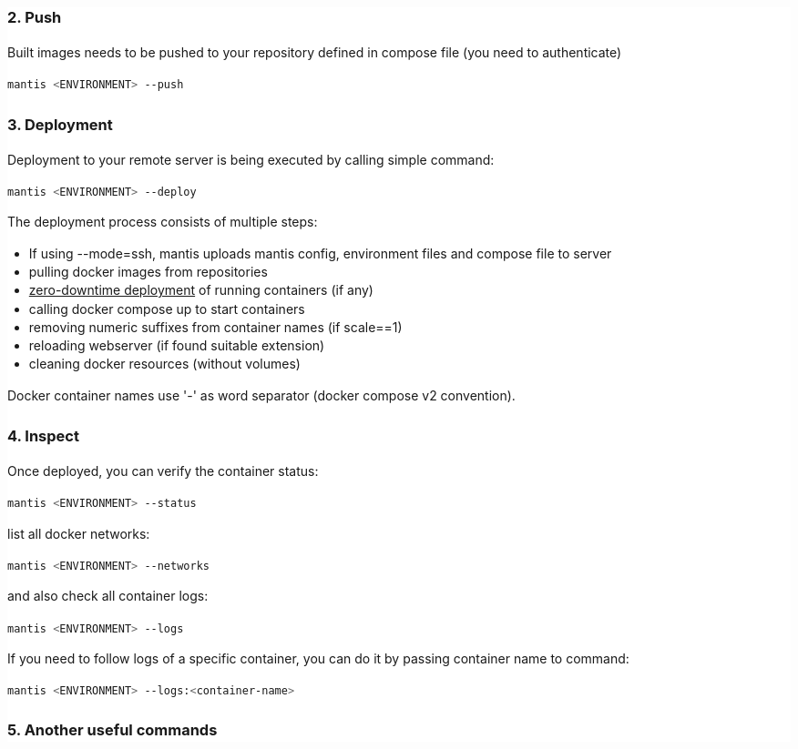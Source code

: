 ### 2. Push

Built images needs to be pushed to your repository defined in compose file (you need to authenticate)

```bash
mantis <ENVIRONMENT> --push
```

### 3. Deployment

Deployment to your remote server is being executed by calling simple command:

```bash
mantis <ENVIRONMENT> --deploy
```

The deployment process consists of multiple steps:

- If using --mode=ssh, mantis uploads mantis config, environment files and compose file to server
- pulling docker images from repositories
- [zero-downtime deployment](https://github.com/PragmaticMates/mantis-cli?tab=readme-ov-file#zero-downtime-deployment) of running containers (if any)
- calling docker compose up to start containers
- removing numeric suffixes from container names (if scale==1)
- reloading webserver (if found suitable extension)
- cleaning docker resources (without volumes)

Docker container names use '-' as word separator (docker compose v2 convention).

### 4. Inspect

Once deployed, you can verify the container status:

```bash
mantis <ENVIRONMENT> --status
```

list all docker networks:

```bash
mantis <ENVIRONMENT> --networks
```

and also check all container logs:

```bash
mantis <ENVIRONMENT> --logs
```

If you need to follow logs of a specific container, you can do it by passing container name to command:

```bash
mantis <ENVIRONMENT> --logs:<container-name>
```

### 5. Another useful commands
